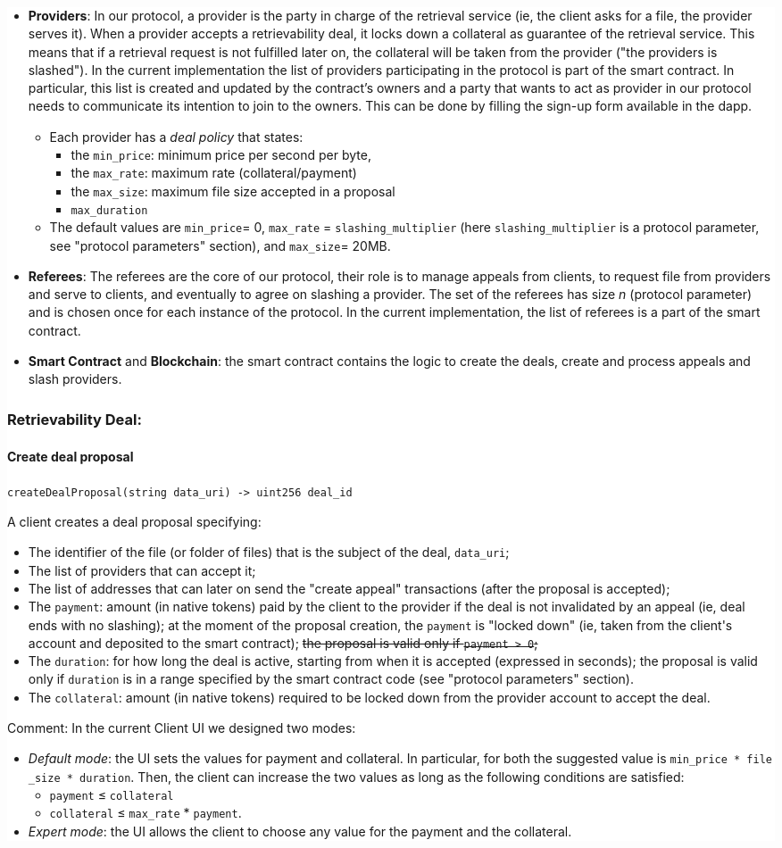- **Providers**: In our protocol, a provider is the party in charge of the retrieval service (ie, the client asks for a file, the provider serves it). When a provider accepts a retrievability deal, it locks down a collateral as guarantee of the retrieval service. This means that if a retrieval request is not fulfilled later on, the collateral will be taken from the provider ("the providers is slashed").  In the current implementation the list of providers participating in the protocol is  part of the smart contract. In particular, this list is created and updated by the contract’s owners and a party that wants to act as provider in our protocol needs to communicate its intention to join to the owners. This can be done by filling the sign-up form available in the dapp.
    - Each provider has a *deal policy* that states:
        -  the `min_price`:  minimum price per second per byte, 
        -  the `max_rate`:  maximum rate (collateral/payment) 
        - the `max_size`: maximum file size accepted in a proposal  
        - `max_duration`
    - The default values are `min_price`= 0,  `max_rate` = `slashing_multiplier` (here `slashing_multiplier` is a protocol parameter, see "protocol parameters" section), and `max_size`= 20MB.


- **Referees**: The referees are the core of our protocol, their role is to manage appeals from clients, to request file from providers and serve to clients, and eventually to agree on slashing a provider. The set of the referees has size $n$ (protocol parameter) and is chosen once for each instance of the protocol. In the current implementation, the list of referees is a part of the smart contract.


- **Smart Contract** and **Blockchain**: the smart contract contains the logic to create the deals, create and process appeals and slash providers.

### Retrievability Deal:


#### Create deal proposal

`createDealProposal(string data_uri) -> uint256 deal_id`

A client creates a  deal proposal  specifying: 
- The identifier of the file (or folder of files) that is the subject of the deal, `data_uri`;
- The  list of providers that can accept it;
- The list of addresses that can later on send the "create appeal" transactions (after the proposal is accepted);
- The `payment`: amount (in native tokens) paid by the client to the provider if the deal is not invalidated by an appeal (ie, deal ends with no slashing); at the moment of the proposal creation, the `payment` is "locked down" (ie, taken from the client's account and deposited to the smart contract); ~~the proposal is valid only if `payment > 0`;~~
- The `duration`: for how long the deal is active, starting from when it is accepted (expressed in seconds); the proposal is valid only if `duration` is in a range specified by the smart contract code (see "protocol parameters" section). 
- The `collateral`: amount (in native tokens) required to be locked down from the provider account to accept the deal. 


Comment: In the current Client UI we designed two modes:
- *Default mode*:  the UI sets the values for payment and collateral. In particular, for both the suggested value is `min_price * file_size * duration`. Then, the client can increase the two values as long as the following conditions are satisfied:
  - `payment` ≤ `collateral`
  - `collateral` ≤ `max_rate` * `payment`.
- *Expert mode*: the UI allows the client to choose any value for the payment and the collateral.
